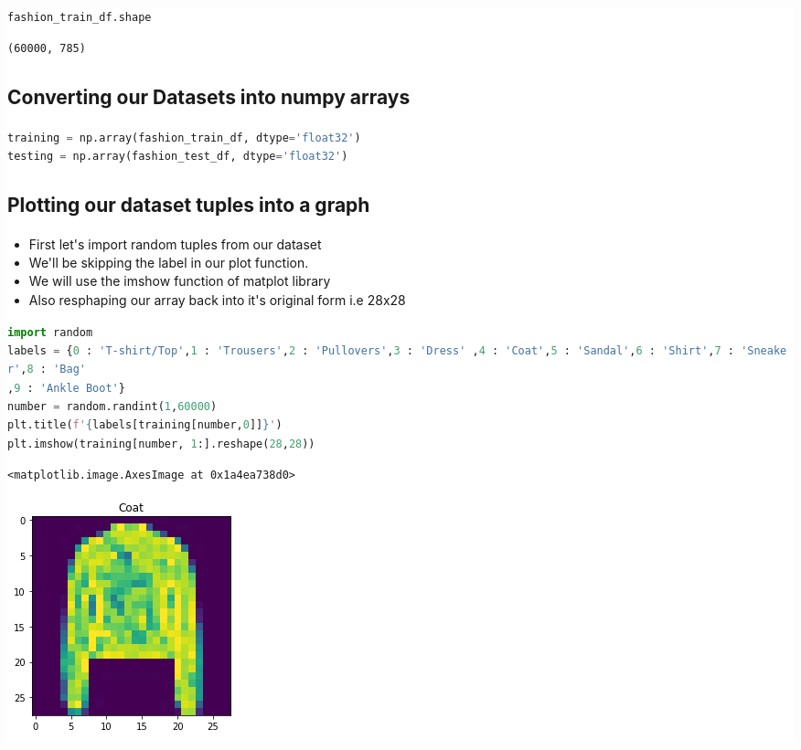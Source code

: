 


```python
fashion_train_df.shape
```




    (60000, 785)



## Converting our Datasets into numpy arrays


```python
training = np.array(fashion_train_df, dtype='float32')
testing = np.array(fashion_test_df, dtype='float32')
```

## Plotting our dataset tuples into a graph
- First let's import random tuples from our dataset
- We'll be skipping the label in our plot function.
- We will use the imshow function of matplot library
- Also resphaping our array back into it's original form i.e 28x28


```python
import random
labels = {0 : 'T-shirt/Top',1 : 'Trousers',2 : 'Pullovers',3 : 'Dress' ,4 : 'Coat',5 : 'Sandal',6 : 'Shirt',7 : 'Sneaker',8 : 'Bag'
,9 : 'Ankle Boot'}
number = random.randint(1,60000)
plt.title(f'{labels[training[number,0]]}')
plt.imshow(training[number, 1:].reshape(28,28))
```




    <matplotlib.image.AxesImage at 0x1a4ea738d0>




![png](Fashion_Classification_type_of_clothes_files/Fashion_Classification_type_of_clothes_10_1.png)
